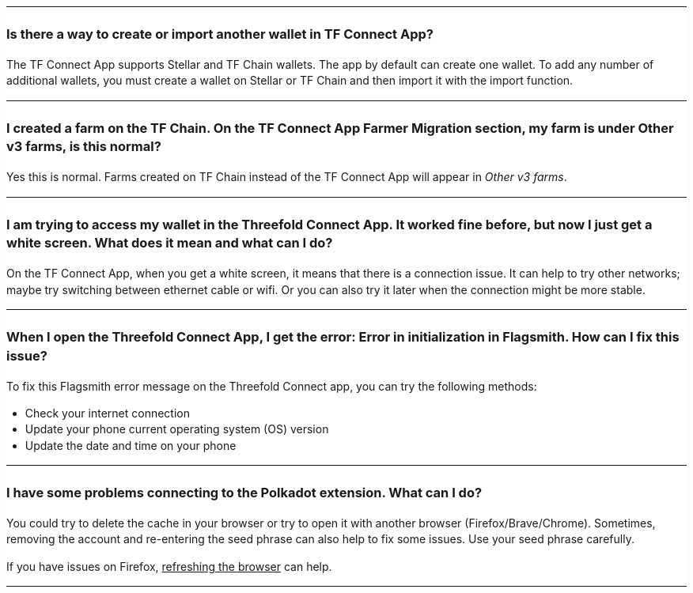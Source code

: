 ***

### Is there a way to create or import another wallet in TF Connect App?

The TF Connect App supports Stellar and TF Chain wallets. The app by default can create one wallet. To add any number of additional wallets, you must create a wallet on Stellar or TF Chain and then import it with the import function.

***

### I created a farm on the TF Chain. On the TF Connect App Farmer Migration section, my farm is under Other v3 farms, is this normal?

Yes this is normal. Farms created on TF Chain instead of the TF Connect App will appear in *Other v3 farms*.

***

### I am trying to access my wallet in the Threefold Connect App. It worked fine before, but now I just get a white screen. What does it mean and what can I do?

On the TF Connect App, when you get a white screen, it means that there is a connection issue. It can help to try other networks; maybe try switching between ethernet cable or wifi. Or you can also try it later when the connection might be more stable.

***

### When I open the Threefold Connect App, I get the error: Error in initialization in Flagsmith. How can I fix this issue?

To fix this Flagsmith error message on the Threefold Connect app, you can try the following methods:

* Check your internet connection
* Update your phone current operating system (OS) version
* Update the date and time on your phone

***

### I have some problems connecting to the Polkadot extension. What can I do?

You could try to delete the cache in your browser or try to open it with another browser (Firefox/Brave/Chrome). Sometimes, removing the account and re-entering the seed phrase can also help to fix some issues. Use your seed phrase carefully.

If you have issues on Firefox, [refreshing the browser](https://support.mozilla.org/en-US/kb/refresh-firefox-reset-add-ons-and-settings#w_refresh-firefox) can help.


***
